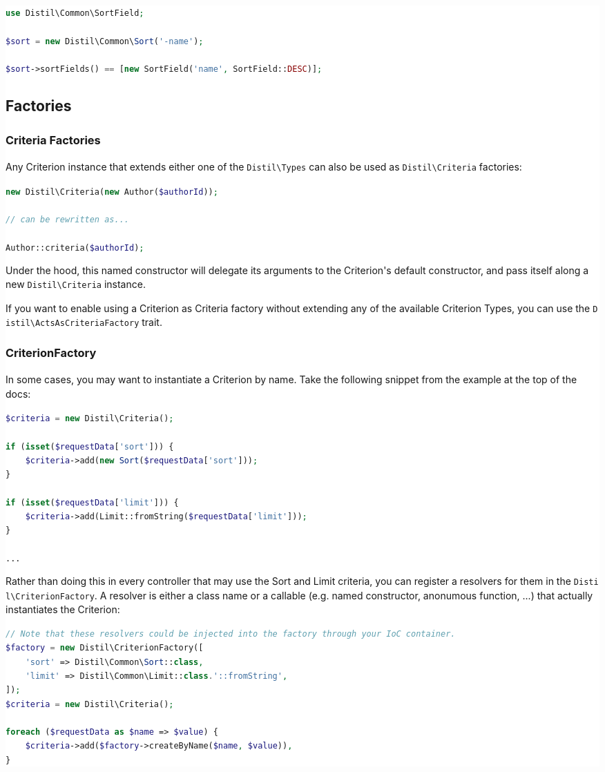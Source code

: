 ```php
use Distil\Common\SortField;

$sort = new Distil\Common\Sort('-name');

$sort->sortFields() == [new SortField('name', SortField::DESC)];
```

## Factories

### Criteria Factories

Any Criterion instance that extends either one of the `Distil\Types` can also be used as `Distil\Criteria` factories:

```php
new Distil\Criteria(new Author($authorId));

// can be rewritten as...

Author::criteria($authorId);
```

Under the hood, this named constructor will delegate its arguments to the Criterion's default constructor, and pass itself along a new `Distil\Criteria` instance.

If you want to enable using a Criterion as Criteria factory without extending any of the available Criterion Types, you can use the `Distil\ActsAsCriteriaFactory` trait.

### CriterionFactory

In some cases, you may want to instantiate a Criterion by name. Take the following snippet from the example at the top of the docs:

```php
$criteria = new Distil\Criteria();

if (isset($requestData['sort'])) {
    $criteria->add(new Sort($requestData['sort']));
}

if (isset($requestData['limit'])) {
    $criteria->add(Limit::fromString($requestData['limit']));
}

...
```

Rather than doing this in every controller that may use the Sort and Limit criteria, you can register a resolvers for them in the `Distil\CriterionFactory`. A resolver is either a class name or a callable (e.g. named constructor, anonumous function, ...) that actually instantiates the Criterion:

```php
// Note that these resolvers could be injected into the factory through your IoC container.
$factory = new Distil\CriterionFactory([
    'sort' => Distil\Common\Sort::class,
    'limit' => Distil\Common\Limit::class.'::fromString',
]);
$criteria = new Distil\Criteria();

foreach ($requestData as $name => $value) {
    $criteria->add($factory->createByName($name, $value)),
}
```
